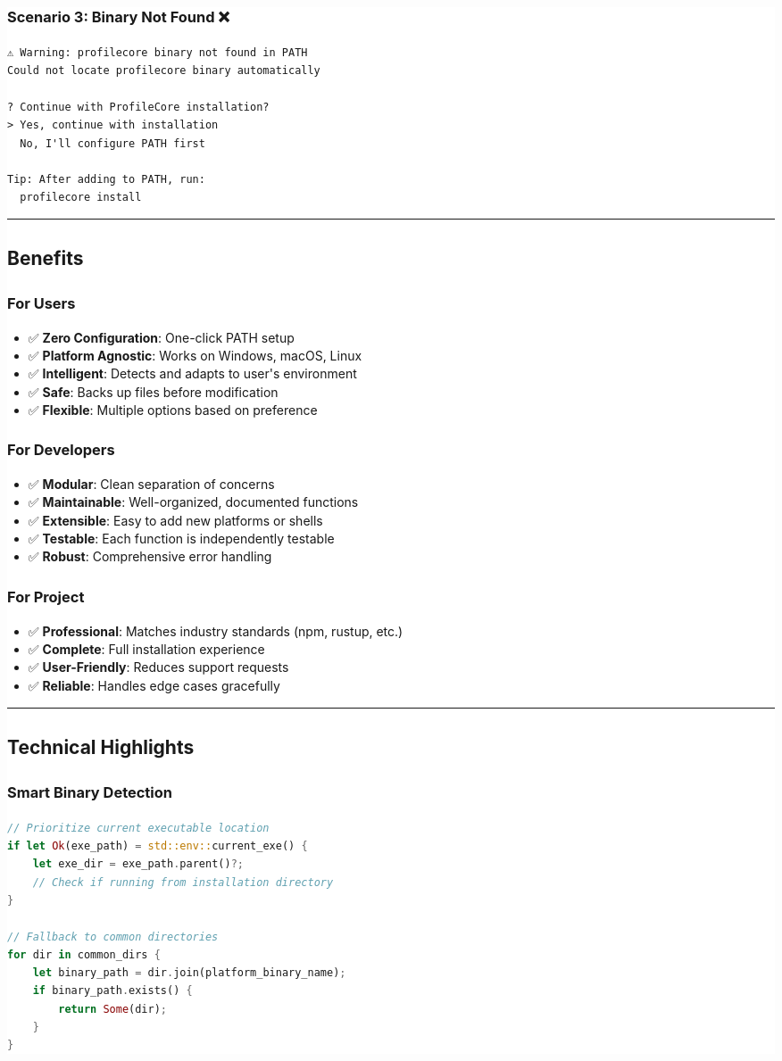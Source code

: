 ### Scenario 3: Binary Not Found ❌

```
⚠ Warning: profilecore binary not found in PATH
Could not locate profilecore binary automatically

? Continue with ProfileCore installation?
> Yes, continue with installation
  No, I'll configure PATH first

Tip: After adding to PATH, run:
  profilecore install
```

---

## Benefits

### For Users

- ✅ **Zero Configuration**: One-click PATH setup
- ✅ **Platform Agnostic**: Works on Windows, macOS, Linux
- ✅ **Intelligent**: Detects and adapts to user's environment
- ✅ **Safe**: Backs up files before modification
- ✅ **Flexible**: Multiple options based on preference

### For Developers

- ✅ **Modular**: Clean separation of concerns
- ✅ **Maintainable**: Well-organized, documented functions
- ✅ **Extensible**: Easy to add new platforms or shells
- ✅ **Testable**: Each function is independently testable
- ✅ **Robust**: Comprehensive error handling

### For Project

- ✅ **Professional**: Matches industry standards (npm, rustup, etc.)
- ✅ **Complete**: Full installation experience
- ✅ **User-Friendly**: Reduces support requests
- ✅ **Reliable**: Handles edge cases gracefully

---

## Technical Highlights

### Smart Binary Detection

```rust
// Prioritize current executable location
if let Ok(exe_path) = std::env::current_exe() {
    let exe_dir = exe_path.parent()?;
    // Check if running from installation directory
}

// Fallback to common directories
for dir in common_dirs {
    let binary_path = dir.join(platform_binary_name);
    if binary_path.exists() {
        return Some(dir);
    }
}
```
